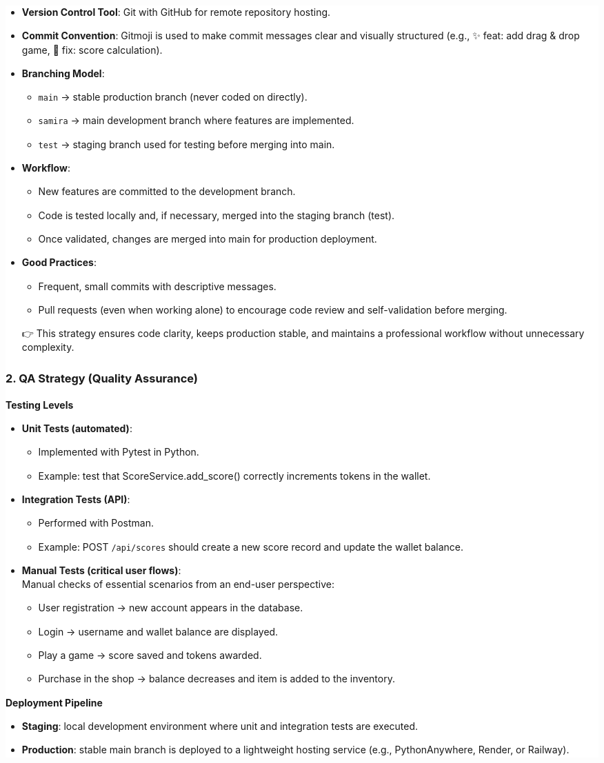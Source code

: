 - <b>Version Control Tool</b>: Git with GitHub for remote repository hosting.

- <b>Commit Convention</b>: Gitmoji is used to make commit messages clear and visually structured (e.g., ✨ feat: add drag & drop game, 🐛 fix: score calculation).

- <b>Branching Model</b>:

  - `main` → stable production branch (never coded on directly).

  - `samira` → main development branch where features are implemented.

  - `test` → staging branch used for testing before merging into main.

- <b>Workflow</b>:

  - New features are committed to the development branch.

  - Code is tested locally and, if necessary, merged into the staging branch (test).

  - Once validated, changes are merged into main for production deployment.

- <b>Good Practices</b>:

  - Frequent, small commits with descriptive messages.

  - Pull requests (even when working alone) to encourage code review and self-validation before merging.

  👉 This strategy ensures code clarity, keeps production stable, and maintains a professional workflow without unnecessary complexity.

### <b>2. QA Strategy (Quality Assurance)</b>

<b>Testing Levels</b>

- <b>Unit Tests (automated)</b>:

  - Implemented with Pytest in Python.

  - Example: test that ScoreService.add_score() correctly increments tokens in the wallet.

- <b>Integration Tests (API)</b>:

  - Performed with Postman.

  - Example: POST `/api/scores` should create a new score record and update the wallet balance.

- <b>Manual Tests (critical user flows)</b>:<br>
  Manual checks of essential scenarios from an end-user perspective:

  - User registration → new account appears in the database.

  - Login → username and wallet balance are displayed.

  - Play a game → score saved and tokens awarded.

  - Purchase in the shop → balance decreases and item is added to the inventory.

<b>Deployment Pipeline</b>

- <b>Staging</b>: local development environment where unit and integration tests are executed.

- <b>Production</b>: stable main branch is deployed to a lightweight hosting service (e.g., PythonAnywhere, Render, or Railway).
